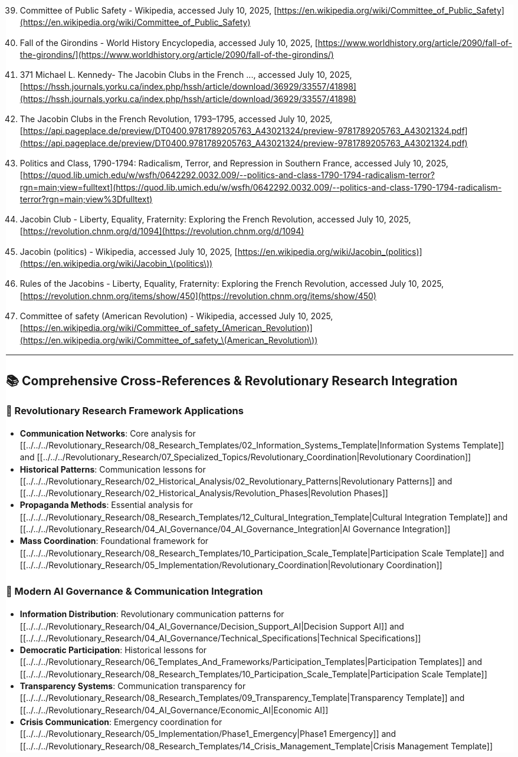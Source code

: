 39. Committee of Public Safety - Wikipedia, accessed July 10, 2025, [https://en.wikipedia.org/wiki/Committee_of_Public_Safety](https://en.wikipedia.org/wiki/Committee_of_Public_Safety)
    
40. Fall of the Girondins - World History Encyclopedia, accessed July 10, 2025, [https://www.worldhistory.org/article/2090/fall-of-the-girondins/](https://www.worldhistory.org/article/2090/fall-of-the-girondins/)
    
41. 371 Michael L. Kennedy- The Jacobin Clubs in the French ..., accessed July 10, 2025, [https://hssh.journals.yorku.ca/index.php/hssh/article/download/36929/33557/41898](https://hssh.journals.yorku.ca/index.php/hssh/article/download/36929/33557/41898)
    
42. The Jacobin Clubs in the French Revolution, 1793–1795, accessed July 10, 2025, [https://api.pageplace.de/preview/DT0400.9781789205763_A43021324/preview-9781789205763_A43021324.pdf](https://api.pageplace.de/preview/DT0400.9781789205763_A43021324/preview-9781789205763_A43021324.pdf)
    
43. Politics and Class, 1790-1794: Radicalism, Terror, and Repression in Southern France, accessed July 10, 2025, [https://quod.lib.umich.edu/w/wsfh/0642292.0032.009/--politics-and-class-1790-1794-radicalism-terror?rgn=main;view=fulltext](https://quod.lib.umich.edu/w/wsfh/0642292.0032.009/--politics-and-class-1790-1794-radicalism-terror?rgn=main;view%3Dfulltext)
    
44. Jacobin Club - Liberty, Equality, Fraternity: Exploring the French Revolution, accessed July 10, 2025, [https://revolution.chnm.org/d/1094](https://revolution.chnm.org/d/1094)
    
45. Jacobin (politics) - Wikipedia, accessed July 10, 2025, [https://en.wikipedia.org/wiki/Jacobin_(politics)](https://en.wikipedia.org/wiki/Jacobin_\(politics\))
    
46. Rules of the Jacobins - Liberty, Equality, Fraternity: Exploring the French Revolution, accessed July 10, 2025, [https://revolution.chnm.org/items/show/450](https://revolution.chnm.org/items/show/450)
    
47. Committee of safety (American Revolution) - Wikipedia, accessed July 10, 2025, [https://en.wikipedia.org/wiki/Committee_of_safety_(American_Revolution)](https://en.wikipedia.org/wiki/Committee_of_safety_\(American_Revolution\))

---

## 📚 Comprehensive Cross-References & Revolutionary Research Integration

### 🎯 Revolutionary Research Framework Applications
- **Communication Networks**: Core analysis for [[../../../Revolutionary_Research/08_Research_Templates/02_Information_Systems_Template|Information Systems Template]] and [[../../../Revolutionary_Research/07_Specialized_Topics/Revolutionary_Coordination|Revolutionary Coordination]]
- **Historical Patterns**: Communication lessons for [[../../../Revolutionary_Research/02_Historical_Analysis/02_Revolutionary_Patterns|Revolutionary Patterns]] and [[../../../Revolutionary_Research/02_Historical_Analysis/Revolution_Phases|Revolution Phases]]
- **Propaganda Methods**: Essential analysis for [[../../../Revolutionary_Research/08_Research_Templates/12_Cultural_Integration_Template|Cultural Integration Template]] and [[../../../Revolutionary_Research/04_AI_Governance/04_AI_Governance_Integration|AI Governance Integration]]
- **Mass Coordination**: Foundational framework for [[../../../Revolutionary_Research/08_Research_Templates/10_Participation_Scale_Template|Participation Scale Template]] and [[../../../Revolutionary_Research/05_Implementation/Revolutionary_Coordination|Revolutionary Coordination]]

### 🤖 Modern AI Governance & Communication Integration
- **Information Distribution**: Revolutionary communication patterns for [[../../../Revolutionary_Research/04_AI_Governance/Decision_Support_AI|Decision Support AI]] and [[../../../Revolutionary_Research/04_AI_Governance/Technical_Specifications|Technical Specifications]]
- **Democratic Participation**: Historical lessons for [[../../../Revolutionary_Research/06_Templates_And_Frameworks/Participation_Templates|Participation Templates]] and [[../../../Revolutionary_Research/08_Research_Templates/10_Participation_Scale_Template|Participation Scale Template]]
- **Transparency Systems**: Communication transparency for [[../../../Revolutionary_Research/08_Research_Templates/09_Transparency_Template|Transparency Template]] and [[../../../Revolutionary_Research/04_AI_Governance/Economic_AI|Economic AI]]
- **Crisis Communication**: Emergency coordination for [[../../../Revolutionary_Research/05_Implementation/Phase1_Emergency|Phase1 Emergency]] and [[../../../Revolutionary_Research/08_Research_Templates/14_Crisis_Management_Template|Crisis Management Template]]
